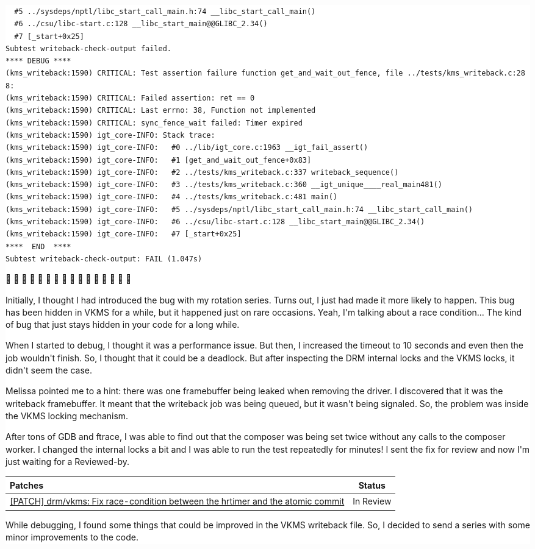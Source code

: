 ```shell
  #5 ../sysdeps/nptl/libc_start_call_main.h:74 __libc_start_call_main()
  #6 ../csu/libc-start.c:128 __libc_start_main@@GLIBC_2.34()
  #7 [_start+0x25]
Subtest writeback-check-output failed.
**** DEBUG ****
(kms_writeback:1590) CRITICAL: Test assertion failure function get_and_wait_out_fence, file ../tests/kms_writeback.c:288:
(kms_writeback:1590) CRITICAL: Failed assertion: ret == 0
(kms_writeback:1590) CRITICAL: Last errno: 38, Function not implemented
(kms_writeback:1590) CRITICAL: sync_fence_wait failed: Timer expired
(kms_writeback:1590) igt_core-INFO: Stack trace:
(kms_writeback:1590) igt_core-INFO:   #0 ../lib/igt_core.c:1963 __igt_fail_assert()
(kms_writeback:1590) igt_core-INFO:   #1 [get_and_wait_out_fence+0x83]
(kms_writeback:1590) igt_core-INFO:   #2 ../tests/kms_writeback.c:337 writeback_sequence()
(kms_writeback:1590) igt_core-INFO:   #3 ../tests/kms_writeback.c:360 __igt_unique____real_main481()
(kms_writeback:1590) igt_core-INFO:   #4 ../tests/kms_writeback.c:481 main()
(kms_writeback:1590) igt_core-INFO:   #5 ../sysdeps/nptl/libc_start_call_main.h:74 __libc_start_call_main()
(kms_writeback:1590) igt_core-INFO:   #6 ../csu/libc-start.c:128 __libc_start_main@@GLIBC_2.34()
(kms_writeback:1590) igt_core-INFO:   #7 [_start+0x25]
****  END  ****
Subtest writeback-check-output: FAIL (1.047s)
```

🫠 🫠 🫠 🫠 🫠 🫠 🫠 🫠 🫠 🫠 🫠 🫠 🫠 🫠 🫠 🫠

Initially, I thought I had introduced the bug with my rotation series.
Turns out, I just had made it more likely to happen.
This bug has been hidden in VKMS for a while, but it happened just on rare occasions.
Yeah, I'm talking about a race condition...
The kind of bug that just stays hidden in your code for a long while.

When I started to debug, I thought it was a performance issue.
But then, I increased the timeout to 10 seconds and even then the job wouldn't finish.
So, I thought that it could be a deadlock.
But after inspecting the DRM internal locks and the VKMS locks, it didn't seem the case.

Melissa pointed me to a hint: there was one framebuffer being leaked when removing the driver.
I discovered that it was the writeback framebuffer.
It meant that the writeback job was being queued, but it wasn't being signaled.
So, the problem was inside the VKMS locking mechanism.

After tons of GDB and ftrace, I was able to find out that the composer was being set twice without any calls to the composer worker.
I changed the internal locks a bit and I was able to run the test repeatedly for minutes!
I sent the fix for review and now I'm just waiting for a Reviewed-by.

| Patches | Status |
| :---- | :----: |
| [[PATCH] drm/vkms: Fix race-condition between the hrtimer and the atomic commit](https://lore.kernel.org/dri-devel/20230515134133.108780-1-mcanal@igalia.com/T/) | In Review |

While debugging, I found some things that could be improved in the VKMS writeback file.
So, I decided to send a series with some minor improvements to the code.
